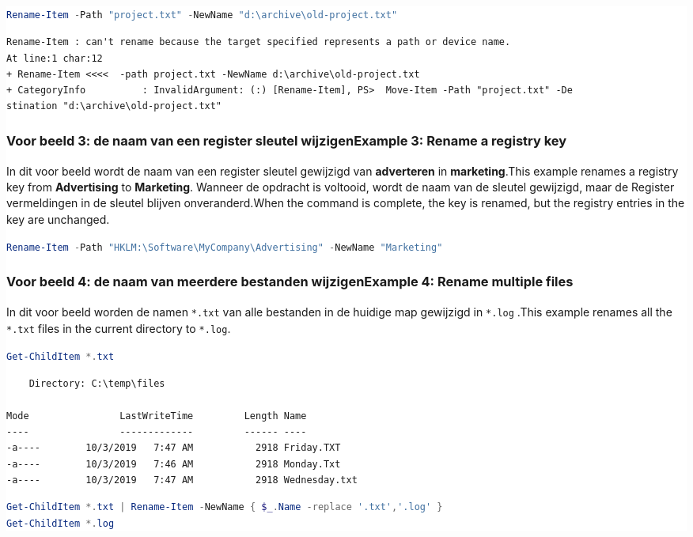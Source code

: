 ```powershell
Rename-Item -Path "project.txt" -NewName "d:\archive\old-project.txt"
```

```Output
Rename-Item : can't rename because the target specified represents a path or device name.
At line:1 char:12
+ Rename-Item <<<<  -path project.txt -NewName d:\archive\old-project.txt
+ CategoryInfo          : InvalidArgument: (:) [Rename-Item], PS>  Move-Item -Path "project.txt" -De
stination "d:\archive\old-project.txt"
```

### <span data-ttu-id="82221-123">Voor beeld 3: de naam van een register sleutel wijzigen</span><span class="sxs-lookup"><span data-stu-id="82221-123">Example 3: Rename a registry key</span></span>

<span data-ttu-id="82221-124">In dit voor beeld wordt de naam van een register sleutel gewijzigd van **adverteren** in **marketing**.</span><span class="sxs-lookup"><span data-stu-id="82221-124">This example renames a registry key from **Advertising** to **Marketing**.</span></span> <span data-ttu-id="82221-125">Wanneer de opdracht is voltooid, wordt de naam van de sleutel gewijzigd, maar de Register vermeldingen in de sleutel blijven onveranderd.</span><span class="sxs-lookup"><span data-stu-id="82221-125">When the command is complete, the key is renamed, but the registry entries in the key are unchanged.</span></span>

```powershell
Rename-Item -Path "HKLM:\Software\MyCompany\Advertising" -NewName "Marketing"
```

### <span data-ttu-id="82221-126">Voor beeld 4: de naam van meerdere bestanden wijzigen</span><span class="sxs-lookup"><span data-stu-id="82221-126">Example 4: Rename multiple files</span></span>

<span data-ttu-id="82221-127">In dit voor beeld worden de namen `*.txt` van alle bestanden in de huidige map gewijzigd in `*.log` .</span><span class="sxs-lookup"><span data-stu-id="82221-127">This example renames all the `*.txt` files in the current directory to `*.log`.</span></span>

```powershell
Get-ChildItem *.txt
```

```Output
    Directory: C:\temp\files

Mode                LastWriteTime         Length Name
----                -------------         ------ ----
-a----        10/3/2019   7:47 AM           2918 Friday.TXT
-a----        10/3/2019   7:46 AM           2918 Monday.Txt
-a----        10/3/2019   7:47 AM           2918 Wednesday.txt
```

```powershell
Get-ChildItem *.txt | Rename-Item -NewName { $_.Name -replace '.txt','.log' }
Get-ChildItem *.log
```
